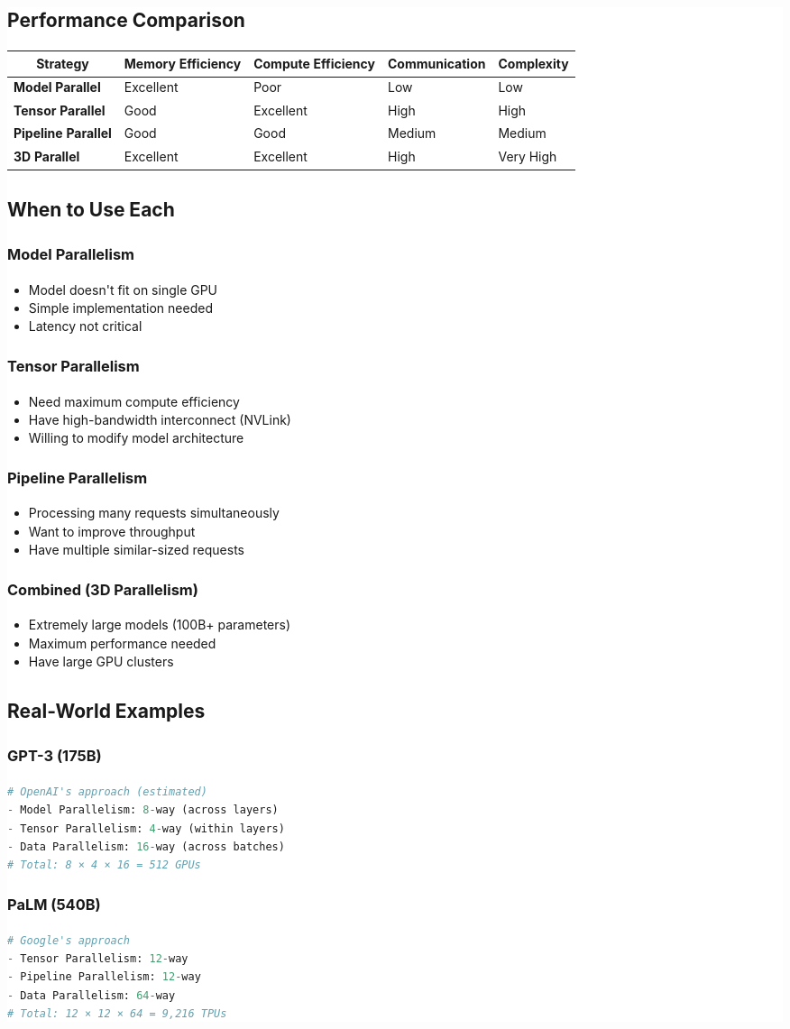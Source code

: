 ## Performance Comparison

| Strategy | Memory Efficiency | Compute Efficiency | Communication | Complexity |
|----------|-------------------|-------------------|---------------|------------|
| **Model Parallel** | Excellent | Poor | Low | Low |
| **Tensor Parallel** | Good | Excellent | High | High |
| **Pipeline Parallel** | Good | Good | Medium | Medium |
| **3D Parallel** | Excellent | Excellent | High | Very High |

## When to Use Each

### **Model Parallelism**
- Model doesn't fit on single GPU
- Simple implementation needed
- Latency not critical

### **Tensor Parallelism** 
- Need maximum compute efficiency
- Have high-bandwidth interconnect (NVLink)
- Willing to modify model architecture

### **Pipeline Parallelism**
- Processing many requests simultaneously
- Want to improve throughput
- Have multiple similar-sized requests

### **Combined (3D Parallelism)**
- Extremely large models (100B+ parameters)
- Maximum performance needed
- Have large GPU clusters

## Real-World Examples

### **GPT-3 (175B)**
```python
# OpenAI's approach (estimated)
- Model Parallelism: 8-way (across layers)
- Tensor Parallelism: 4-way (within layers)  
- Data Parallelism: 16-way (across batches)
# Total: 8 × 4 × 16 = 512 GPUs
```

### **PaLM (540B)**
```python
# Google's approach
- Tensor Parallelism: 12-way
- Pipeline Parallelism: 12-way
- Data Parallelism: 64-way
# Total: 12 × 12 × 64 = 9,216 TPUs
```
